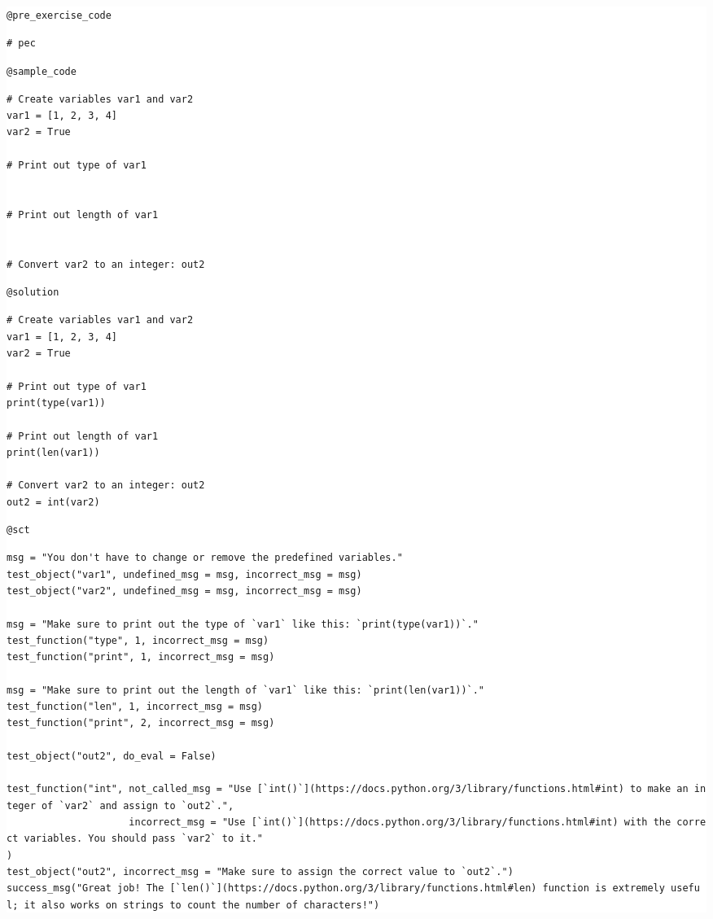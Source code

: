 `@pre_exercise_code`
```{python}
# pec
```

`@sample_code`
```{python}
# Create variables var1 and var2
var1 = [1, 2, 3, 4]
var2 = True

# Print out type of var1


# Print out length of var1


# Convert var2 to an integer: out2

```

`@solution`
```{python}
# Create variables var1 and var2
var1 = [1, 2, 3, 4]
var2 = True

# Print out type of var1
print(type(var1))

# Print out length of var1
print(len(var1))

# Convert var2 to an integer: out2
out2 = int(var2)
```

`@sct`
```{python}
msg = "You don't have to change or remove the predefined variables."
test_object("var1", undefined_msg = msg, incorrect_msg = msg)
test_object("var2", undefined_msg = msg, incorrect_msg = msg)

msg = "Make sure to print out the type of `var1` like this: `print(type(var1))`."
test_function("type", 1, incorrect_msg = msg)
test_function("print", 1, incorrect_msg = msg)

msg = "Make sure to print out the length of `var1` like this: `print(len(var1))`."
test_function("len", 1, incorrect_msg = msg)
test_function("print", 2, incorrect_msg = msg)

test_object("out2", do_eval = False)

test_function("int", not_called_msg = "Use [`int()`](https://docs.python.org/3/library/functions.html#int) to make an integer of `var2` and assign to `out2`.",
                     incorrect_msg = "Use [`int()`](https://docs.python.org/3/library/functions.html#int) with the correct variables. You should pass `var2` to it."
)
test_object("out2", incorrect_msg = "Make sure to assign the correct value to `out2`.")
success_msg("Great job! The [`len()`](https://docs.python.org/3/library/functions.html#len) function is extremely useful; it also works on strings to count the number of characters!")
```
